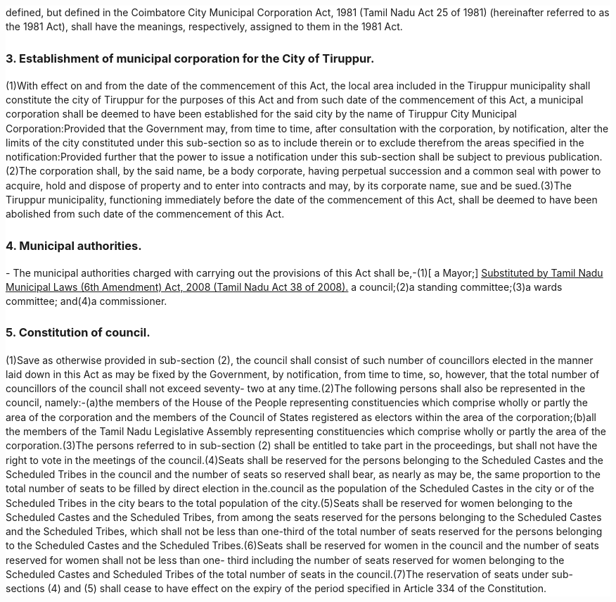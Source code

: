 defined, but defined in the Coimbatore City Municipal Corporation Act, 1981
(Tamil Nadu Act 25 of 1981) (hereinafter referred to as the 1981 Act), shall
have the meanings, respectively, assigned to them in the 1981 Act.

### 3. Establishment of municipal corporation for the City of Tiruppur.

(1)With effect on and from the date of the commencement of this Act, the local
area included in the Tiruppur municipality shall constitute the city of
Tiruppur for the purposes of this Act and from such date of the commencement
of this Act, a municipal corporation shall be deemed to have been established
for the said city by the name of Tiruppur City Municipal Corporation:Provided
that the Government may, from time to time, after consultation with the
corporation, by notification, alter the limits of the city constituted under
this sub-section so as to include therein or to exclude therefrom the areas
specified in the notification:Provided further that the power to issue a
notification under this sub-section shall be subject to previous
publication.(2)The corporation shall, by the said name, be a body corporate,
having perpetual succession and a common seal with power to acquire, hold and
dispose of property and to enter into contracts and may, by its corporate
name, sue and be sued.(3)The Tiruppur municipality, functioning immediately
before the date of the commencement of this Act, shall be deemed to have been
abolished from such date of the commencement of this Act.

### 4. Municipal authorities.

\- The municipal authorities charged with carrying out the provisions of this
Act shall be,-(1)[ a Mayor;] [Substituted by Tamil Nadu Municipal Laws (6th
Amendment) Act, 2008 (Tamil Nadu Act 38 of 2008).](1-a) a council;(2)a
standing committee;(3)a wards committee; and(4)a commissioner.

### 5. Constitution of council.

(1)Save as otherwise provided in sub-section (2), the council shall consist of
such number of councillors elected in the manner laid down in this Act as may
be fixed by the Government, by notification, from time to time, so, however,
that the total number of councillors of the council shall not exceed seventy-
two at any time.(2)The following persons shall also be represented in the
council, namely:-(a)the members of the House of the People representing
constituencies which comprise wholly or partly the area of the corporation and
the members of the Council of States registered as electors within the area of
the corporation;(b)all the members of the Tamil Nadu Legislative Assembly
representing constituencies which comprise wholly or partly the area of the
corporation.(3)The persons referred to in sub-section (2) shall be entitled to
take part in the proceedings, but shall not have the right to vote in the
meetings of the council.(4)Seats shall be reserved for the persons belonging
to the Scheduled Castes and the Scheduled Tribes in the council and the number
of seats so reserved shall bear, as nearly as may be, the same proportion to
the total number of seats to be filled by direct election in the.council as
the population of the Scheduled Castes in the city or of the Scheduled Tribes
in the city bears to the total population of the city.(5)Seats shall be
reserved for women belonging to the Scheduled Castes and the Scheduled Tribes,
from among the seats reserved for the persons belonging to the Scheduled
Castes and the Scheduled Tribes, which shall not be less than one-third of the
total number of seats reserved for the persons belonging to the Scheduled
Castes and the Scheduled Tribes.(6)Seats shall be reserved for women in the
council and the number of seats reserved for women shall not be less than one-
third including the number of seats reserved for women belonging to the
Scheduled Castes and Scheduled Tribes of the total number of seats in the
council.(7)The reservation of seats under sub-sections (4) and (5) shall cease
to have effect on the expiry of the period specified in Article 334 of the
Constitution.
